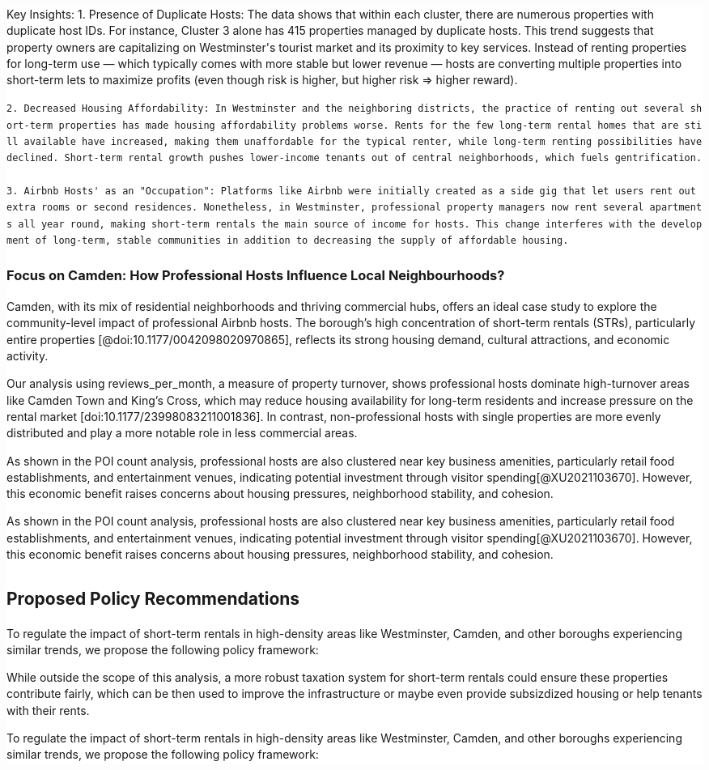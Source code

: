 Key Insights: 
    1. Presence of Duplicate Hosts: The data shows that within each cluster, there are numerous properties with duplicate host IDs. For instance, Cluster 3 alone has 415 properties managed by duplicate hosts. This trend suggests that property owners are capitalizing on Westminster's tourist market and its proximity to key services. Instead of renting properties for long-term use — which typically comes with more stable but lower revenue — hosts are converting multiple properties into short-term lets to maximize profits (even though risk is higher, but higher risk => higher reward).

    2. Decreased Housing Affordability: In Westminster and the neighboring districts, the practice of renting out several short-term properties has made housing affordability problems worse. Rents for the few long-term rental homes that are still available have increased, making them unaffordable for the typical renter, while long-term renting possibilities have declined. Short-term rental growth pushes lower-income tenants out of central neighborhoods, which fuels gentrification.

    3. Airbnb Hosts' as an "Occupation": Platforms like Airbnb were initially created as a side gig that let users rent out extra rooms or second residences. Nonetheless, in Westminster, professional property managers now rent several apartments all year round, making short-term rentals the main source of income for hosts. This change interferes with the development of long-term, stable communities in addition to decreasing the supply of affordable housing.

### Focus on Camden: How Professional Hosts Influence Local Neighbourhoods?

Camden, with its mix of residential neighborhoods and thriving commercial hubs, offers an ideal case study to explore the community-level impact of professional Airbnb hosts. The borough’s high concentration of short-term rentals (STRs), particularly entire properties [@doi:10.1177/0042098020970865], reflects its strong housing demand, cultural attractions, and economic activity.

Our analysis using reviews_per_month, a measure of property turnover, shows professional hosts dominate high-turnover areas like Camden Town and King’s Cross, which may reduce housing availability for long-term residents and increase pressure on the rental market [doi:10.1177/23998083211001836]. In contrast, non-professional hosts with single properties are more evenly distributed and play a more notable role in less commercial areas.

As shown in the POI count analysis, professional hosts are also clustered near key business amenities, particularly retail food establishments, and entertainment venues, indicating potential investment through visitor spending[@XU2021103670]. However, this economic benefit raises concerns about housing pressures, neighborhood stability, and cohesion.

As shown in the POI count analysis, professional hosts are also clustered near key business amenities, particularly retail food establishments, and entertainment venues, indicating potential investment through visitor spending[@XU2021103670]. However, this economic benefit raises concerns about housing pressures, neighborhood stability, and cohesion.

## Proposed Policy Recommendations

To regulate the impact of short-term rentals in high-density areas like Westminster, Camden, and other boroughs experiencing similar trends, we propose the following policy framework:

While outside the scope of this analysis, a more robust taxation system for short-term rentals could ensure these properties contribute fairly, which can be then used to improve the infrastructure or maybe even provide subsizdized housing or help tenants with their rents.

To regulate the impact of short-term rentals in high-density areas like Westminster, Camden, and other boroughs experiencing similar trends, we propose the following policy framework:
